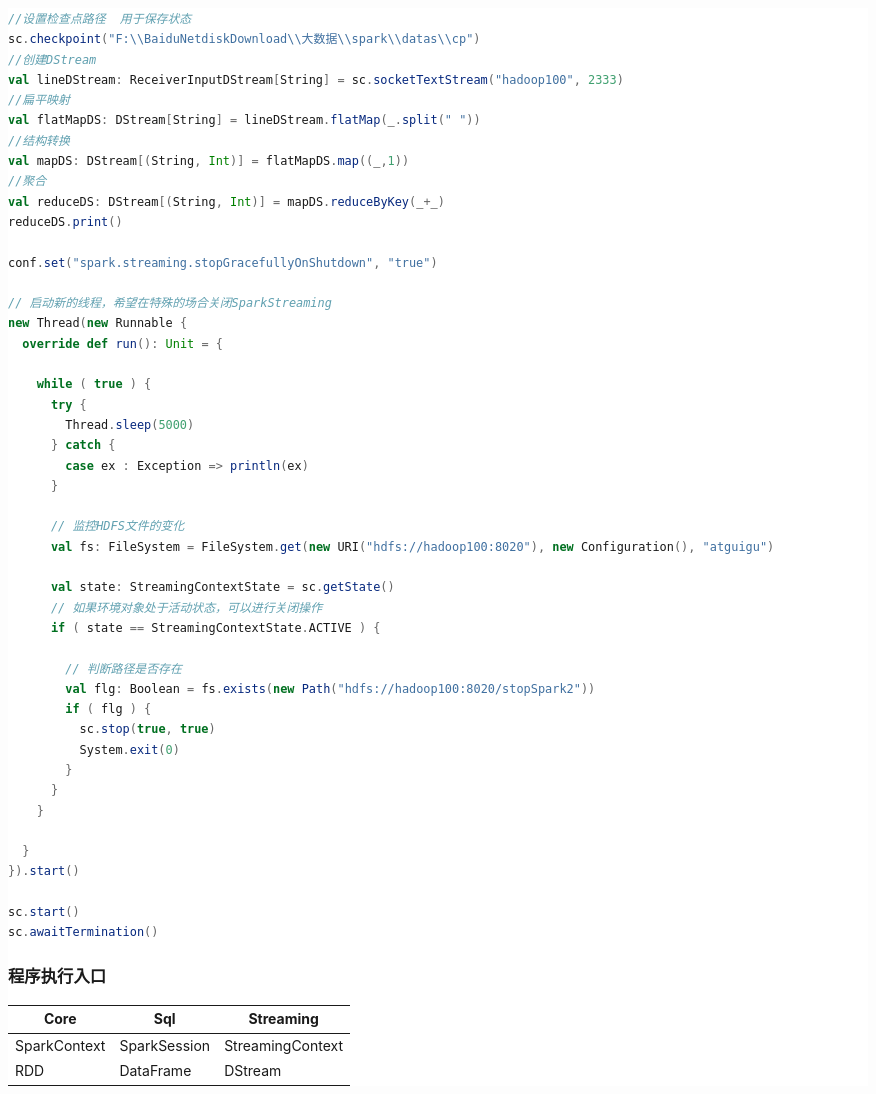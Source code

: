 ```scala
//设置检查点路径  用于保存状态
sc.checkpoint("F:\\BaiduNetdiskDownload\\大数据\\spark\\datas\\cp")
//创建DStream
val lineDStream: ReceiverInputDStream[String] = sc.socketTextStream("hadoop100", 2333)
//扁平映射
val flatMapDS: DStream[String] = lineDStream.flatMap(_.split(" "))
//结构转换
val mapDS: DStream[(String, Int)] = flatMapDS.map((_,1))
//聚合
val reduceDS: DStream[(String, Int)] = mapDS.reduceByKey(_+_)
reduceDS.print()

conf.set("spark.streaming.stopGracefullyOnShutdown", "true")

// 启动新的线程，希望在特殊的场合关闭SparkStreaming
new Thread(new Runnable {
  override def run(): Unit = {

    while ( true ) {
      try {
        Thread.sleep(5000)
      } catch {
        case ex : Exception => println(ex)
      }

      // 监控HDFS文件的变化
      val fs: FileSystem = FileSystem.get(new URI("hdfs://hadoop100:8020"), new Configuration(), "atguigu")

      val state: StreamingContextState = sc.getState()
      // 如果环境对象处于活动状态，可以进行关闭操作
      if ( state == StreamingContextState.ACTIVE ) {

        // 判断路径是否存在
        val flg: Boolean = fs.exists(new Path("hdfs://hadoop100:8020/stopSpark2"))
        if ( flg ) {
          sc.stop(true, true)
          System.exit(0)
        }
      }
    }

  }
}).start()

sc.start()
sc.awaitTermination()
```
### 程序执行入口
|Core|Sql|Streaming|
|---|---|---|
|SparkContext|SparkSession|StreamingContext|
|RDD|DataFrame|DStream|